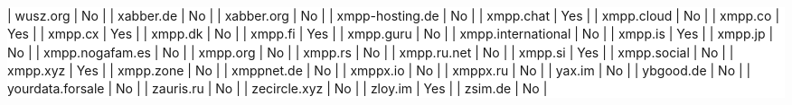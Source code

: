 | wusz.org | No |
| xabber.de | No |
| xabber.org | No |
| xmpp-hosting.de | No |
| xmpp.chat | Yes |
| xmpp.cloud | No |
| xmpp.co | Yes |
| xmpp.cx | Yes |
| xmpp.dk | No |
| xmpp.fi | Yes |
| xmpp.guru | No |
| xmpp.international | No |
| xmpp.is | Yes |
| xmpp.jp | No |
| xmpp.nogafam.es | No |
| xmpp.org | No |
| xmpp.rs | No |
| xmpp.ru.net | No |
| xmpp.si | Yes |
| xmpp.social | No |
| xmpp.xyz | Yes |
| xmpp.zone | No |
| xmppnet.de | No |
| xmppx.io | No |
| xmppx.ru | No |
| yax.im | No |
| ybgood.de | No |
| yourdata.forsale | No |
| zauris.ru | No |
| zecircle.xyz | No |
| zloy.im | Yes |
| zsim.de | No |
